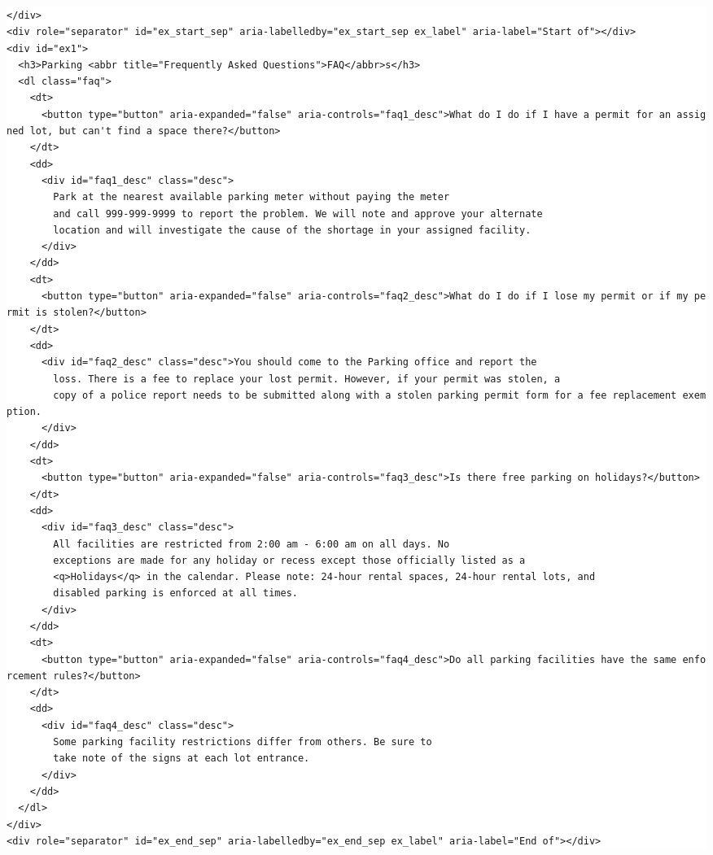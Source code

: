     </div>
    <div role="separator" id="ex_start_sep" aria-labelledby="ex_start_sep ex_label" aria-label="Start of"></div>
    <div id="ex1">
      <h3>Parking <abbr title="Frequently Asked Questions">FAQ</abbr>s</h3>
      <dl class="faq">
        <dt>
          <button type="button" aria-expanded="false" aria-controls="faq1_desc">What do I do if I have a permit for an assigned lot, but can't find a space there?</button>
        </dt>
        <dd>
          <div id="faq1_desc" class="desc">
            Park at the nearest available parking meter without paying the meter
            and call 999-999-9999 to report the problem. We will note and approve your alternate
            location and will investigate the cause of the shortage in your assigned facility.
          </div>
        </dd>
        <dt>
          <button type="button" aria-expanded="false" aria-controls="faq2_desc">What do I do if I lose my permit or if my permit is stolen?</button>
        </dt>
        <dd>
          <div id="faq2_desc" class="desc">You should come to the Parking office and report the
            loss. There is a fee to replace your lost permit. However, if your permit was stolen, a
            copy of a police report needs to be submitted along with a stolen parking permit form for a fee replacement exemption.
          </div>
        </dd>
        <dt>
          <button type="button" aria-expanded="false" aria-controls="faq3_desc">Is there free parking on holidays?</button>
        </dt>
        <dd>
          <div id="faq3_desc" class="desc">
            All facilities are restricted from 2:00 am - 6:00 am on all days. No
            exceptions are made for any holiday or recess except those officially listed as a
            <q>Holidays</q> in the calendar. Please note: 24-hour rental spaces, 24-hour rental lots, and
            disabled parking is enforced at all times.
          </div>
        </dd>
        <dt>
          <button type="button" aria-expanded="false" aria-controls="faq4_desc">Do all parking facilities have the same enforcement rules?</button>
        </dt>
        <dd>
          <div id="faq4_desc" class="desc">
            Some parking facility restrictions differ from others. Be sure to
            take note of the signs at each lot entrance.
          </div>
        </dd>
      </dl>
    </div>
    <div role="separator" id="ex_end_sep" aria-labelledby="ex_end_sep ex_label" aria-label="End of"></div>
  </section>
